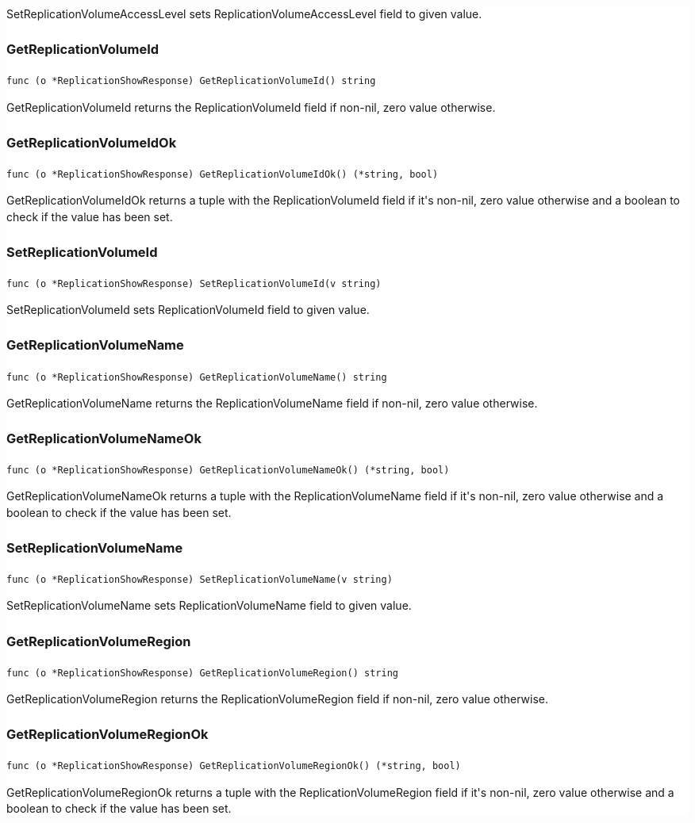 SetReplicationVolumeAccessLevel sets ReplicationVolumeAccessLevel field to given value.


### GetReplicationVolumeId

`func (o *ReplicationShowResponse) GetReplicationVolumeId() string`

GetReplicationVolumeId returns the ReplicationVolumeId field if non-nil, zero value otherwise.

### GetReplicationVolumeIdOk

`func (o *ReplicationShowResponse) GetReplicationVolumeIdOk() (*string, bool)`

GetReplicationVolumeIdOk returns a tuple with the ReplicationVolumeId field if it's non-nil, zero value otherwise
and a boolean to check if the value has been set.

### SetReplicationVolumeId

`func (o *ReplicationShowResponse) SetReplicationVolumeId(v string)`

SetReplicationVolumeId sets ReplicationVolumeId field to given value.


### GetReplicationVolumeName

`func (o *ReplicationShowResponse) GetReplicationVolumeName() string`

GetReplicationVolumeName returns the ReplicationVolumeName field if non-nil, zero value otherwise.

### GetReplicationVolumeNameOk

`func (o *ReplicationShowResponse) GetReplicationVolumeNameOk() (*string, bool)`

GetReplicationVolumeNameOk returns a tuple with the ReplicationVolumeName field if it's non-nil, zero value otherwise
and a boolean to check if the value has been set.

### SetReplicationVolumeName

`func (o *ReplicationShowResponse) SetReplicationVolumeName(v string)`

SetReplicationVolumeName sets ReplicationVolumeName field to given value.


### GetReplicationVolumeRegion

`func (o *ReplicationShowResponse) GetReplicationVolumeRegion() string`

GetReplicationVolumeRegion returns the ReplicationVolumeRegion field if non-nil, zero value otherwise.

### GetReplicationVolumeRegionOk

`func (o *ReplicationShowResponse) GetReplicationVolumeRegionOk() (*string, bool)`

GetReplicationVolumeRegionOk returns a tuple with the ReplicationVolumeRegion field if it's non-nil, zero value otherwise
and a boolean to check if the value has been set.
